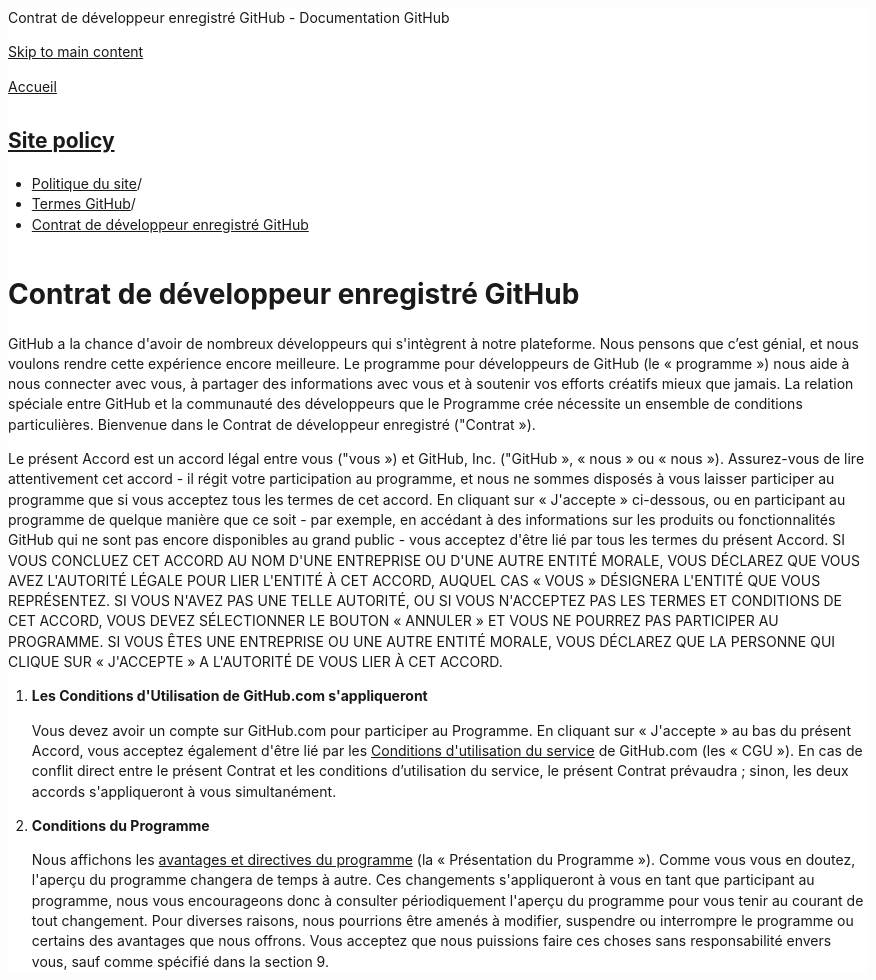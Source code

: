 Contrat de développeur enregistré GitHub - Documentation GitHub

[Skip to main content](#main-content)

[Accueil](/fr)

[Site policy](/fr/site-policy)
----------

* [Politique du site](/fr/site-policy)/
* [Termes GitHub](/fr/site-policy/github-terms)/
* [Contrat de développeur enregistré GitHub](/fr/site-policy/github-terms/github-registered-developer-agreement)

Contrat de développeur enregistré GitHub
==========

GitHub a la chance d'avoir de nombreux développeurs qui s'intègrent à notre plateforme. Nous pensons que c’est génial, et nous voulons rendre cette expérience encore meilleure. Le programme pour développeurs de GitHub (le « programme ») nous aide à nous connecter avec vous, à partager des informations avec vous et à soutenir vos efforts créatifs mieux que jamais. La relation spéciale entre GitHub et la communauté des développeurs que le Programme crée nécessite un ensemble de conditions particulières. Bienvenue dans le Contrat de développeur enregistré ("Contrat »).

Le présent Accord est un accord légal entre vous ("vous ») et GitHub, Inc. ("GitHub », « nous » ou « nous »). Assurez-vous de lire attentivement cet accord - il régit votre participation au programme, et nous ne sommes disposés à vous laisser participer au programme que si vous acceptez tous les termes de cet accord. En cliquant sur « J'accepte » ci-dessous, ou en participant au programme de quelque manière que ce soit - par exemple, en accédant à des informations sur les produits ou fonctionnalités GitHub qui ne sont pas encore disponibles au grand public - vous acceptez d'être lié par tous les termes du présent Accord. SI VOUS CONCLUEZ CET ACCORD AU NOM D'UNE ENTREPRISE OU D'UNE AUTRE ENTITÉ MORALE, VOUS DÉCLAREZ QUE VOUS AVEZ L'AUTORITÉ LÉGALE POUR LIER L'ENTITÉ À CET ACCORD, AUQUEL CAS « VOUS » DÉSIGNERA L'ENTITÉ QUE VOUS REPRÉSENTEZ. SI VOUS N'AVEZ PAS UNE TELLE AUTORITÉ, OU SI VOUS N'ACCEPTEZ PAS LES TERMES ET CONDITIONS DE CET ACCORD, VOUS DEVEZ SÉLECTIONNER LE BOUTON « ANNULER » ET VOUS NE POURREZ PAS PARTICIPER AU PROGRAMME. SI VOUS ÊTES UNE ENTREPRISE OU UNE AUTRE ENTITÉ MORALE, VOUS DÉCLAREZ QUE LA PERSONNE QUI CLIQUE SUR « J'ACCEPTE » A L'AUTORITÉ DE VOUS LIER À CET ACCORD.

1. **Les Conditions d'Utilisation de GitHub.com s'appliqueront**

   Vous devez avoir un compte sur GitHub.com pour participer au Programme. En cliquant sur « J'accepte » au bas du présent Accord, vous acceptez également d'être lié par les [Conditions d'utilisation du service](/fr/site-policy/github-terms/github-terms-of-service) de GitHub.com (les « CGU »). En cas de conflit direct entre le présent Contrat et les conditions d’utilisation du service, le présent Contrat prévaudra ; sinon, les deux accords s'appliqueront à vous simultanément.

2. **Conditions du Programme**

   Nous affichons les [avantages et directives du programme](/fr/get-started/exploring-integrations/github-developer-program) (la « Présentation du Programme »). Comme vous vous en doutez, l'aperçu du programme changera de temps à autre. Ces changements s'appliqueront à vous en tant que participant au programme, nous vous encourageons donc à consulter périodiquement l'aperçu du programme pour vous tenir au courant de tout changement. Pour diverses raisons, nous pourrions être amenés à modifier, suspendre ou interrompre le programme ou certains des avantages que nous offrons. Vous acceptez que nous puissions faire ces choses sans responsabilité envers vous, sauf comme spécifié dans la section 9.
